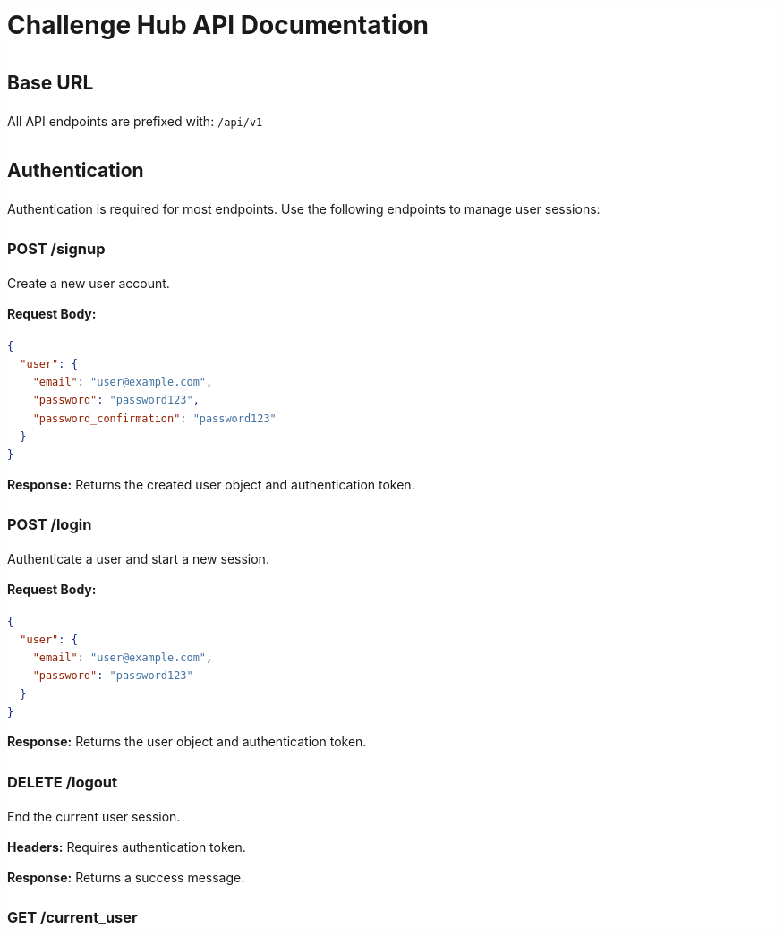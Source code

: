 
# Challenge Hub API Documentation

## Base URL

All API endpoints are prefixed with: `/api/v1`

## Authentication

Authentication is required for most endpoints. Use the following endpoints to manage user sessions:

### POST /signup

Create a new user account.

**Request Body:**

```json
{
  "user": {
    "email": "user@example.com",
    "password": "password123",
    "password_confirmation": "password123"
  }
}
```

**Response:** Returns the created user object and authentication token.

### POST /login

Authenticate a user and start a new session.

**Request Body:**

```json
{
  "user": {
    "email": "user@example.com",
    "password": "password123"
  }
}
```

**Response:** Returns the user object and authentication token.

### DELETE /logout

End the current user session.

**Headers:** Requires authentication token.

**Response:** Returns a success message.

### GET /current_user
